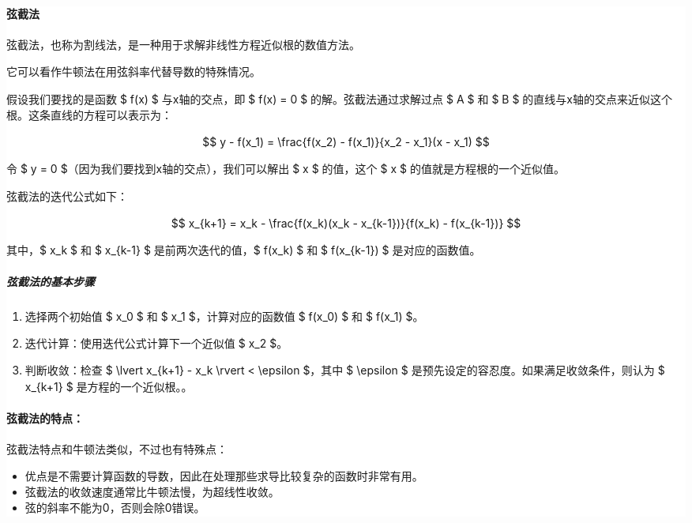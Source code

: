 #### 弦截法
弦截法，也称为割线法，是一种用于求解非线性方程近似根的数值方法。

它可以看作牛顿法在用弦斜率代替导数的特殊情况。

假设我们要找的是函数 $ f(x) $ 与x轴的交点，即 $ f(x) = 0 $ 的解。弦截法通过求解过点 $ A $ 和 $ B $ 的直线与x轴的交点来近似这个根。这条直线的方程可以表示为：

$$ y - f(x_1) = \frac{f(x_2) - f(x_1)}{x_2 - x_1}(x - x_1) $$

令 $ y = 0 $（因为我们要找到x轴的交点），我们可以解出 $ x $ 的值，这个 $ x $ 的值就是方程根的一个近似值。

弦截法的迭代公式如下：

$$ x_{k+1} = x_k - \frac{f(x_k)(x_k - x_{k-1})}{f(x_k) - f(x_{k-1})} $$

其中，$ x_k $ 和 $ x_{k-1} $ 是前两次迭代的值，$ f(x_k) $ 和 $ f(x_{k-1}) $ 是对应的函数值。

##### 弦截法的基本步骤

1. 选择两个初始值 $ x_0 $ 和 $ x_1 $，计算对应的函数值 $ f(x_0) $ 和 $ f(x_1) $。

2. 迭代计算：使用迭代公式计算下一个近似值 $ x_2 $。

3. 判断收敛：检查 $ \lvert x_{k+1} - x_k \rvert < \epsilon $，其中 $ \epsilon $ 是预先设定的容忍度。如果满足收敛条件，则认为 $ x_{k+1} $ 是方程的一个近似根。。

#### 弦截法的特点：
弦截法特点和牛顿法类似，不过也有特殊点：
- 优点是不需要计算函数的导数，因此在处理那些求导比较复杂的函数时非常有用。
- 弦截法的收敛速度通常比牛顿法慢，为超线性收敛。
- 弦的斜率不能为0，否则会除0错误。

